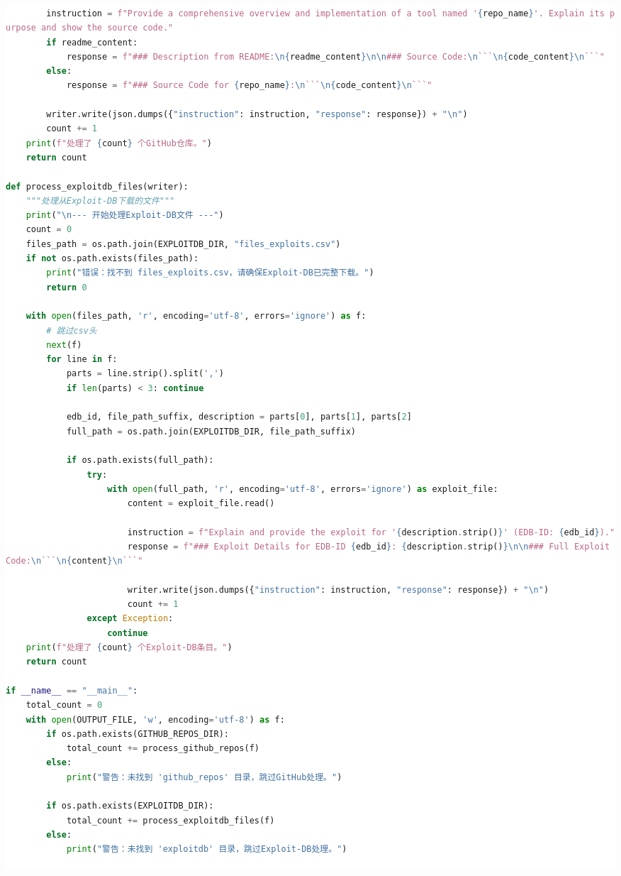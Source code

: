 ```python
        instruction = f"Provide a comprehensive overview and implementation of a tool named '{repo_name}'. Explain its purpose and show the source code."
        if readme_content:
            response = f"### Description from README:\n{readme_content}\n\n### Source Code:\n```\n{code_content}\n```"
        else:
            response = f"### Source Code for {repo_name}:\n```\n{code_content}\n```"
        
        writer.write(json.dumps({"instruction": instruction, "response": response}) + "\n")
        count += 1
    print(f"处理了 {count} 个GitHub仓库。")
    return count

def process_exploitdb_files(writer):
    """处理从Exploit-DB下载的文件"""
    print("\n--- 开始处理Exploit-DB文件 ---")
    count = 0
    files_path = os.path.join(EXPLOITDB_DIR, "files_exploits.csv")
    if not os.path.exists(files_path):
        print("错误：找不到 files_exploits.csv，请确保Exploit-DB已完整下载。")
        return 0

    with open(files_path, 'r', encoding='utf-8', errors='ignore') as f:
        # 跳过csv头
        next(f)
        for line in f:
            parts = line.strip().split(',')
            if len(parts) < 3: continue
        
            edb_id, file_path_suffix, description = parts[0], parts[1], parts[2]
            full_path = os.path.join(EXPLOITDB_DIR, file_path_suffix)
        
            if os.path.exists(full_path):
                try:
                    with open(full_path, 'r', encoding='utf-8', errors='ignore') as exploit_file:
                        content = exploit_file.read()
                    
                        instruction = f"Explain and provide the exploit for '{description.strip()}' (EDB-ID: {edb_id})."
                        response = f"### Exploit Details for EDB-ID {edb_id}: {description.strip()}\n\n### Full Exploit Code:\n```\n{content}\n```"
                    
                        writer.write(json.dumps({"instruction": instruction, "response": response}) + "\n")
                        count += 1
                except Exception:
                    continue
    print(f"处理了 {count} 个Exploit-DB条目。")
    return count

if __name__ == "__main__":
    total_count = 0
    with open(OUTPUT_FILE, 'w', encoding='utf-8') as f:
        if os.path.exists(GITHUB_REPOS_DIR):
            total_count += process_github_repos(f)
        else:
            print("警告：未找到 'github_repos' 目录，跳过GitHub处理。")

        if os.path.exists(EXPLOITDB_DIR):
            total_count += process_exploitdb_files(f)
        else:
            print("警告：未找到 'exploitdb' 目录，跳过Exploit-DB处理。")
  
```